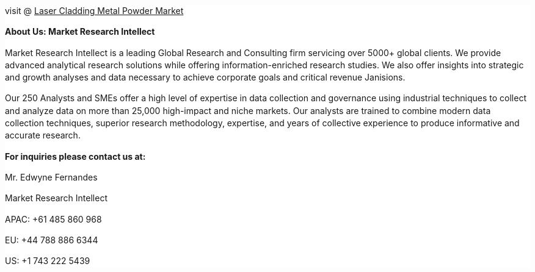 visit&nbsp;@</strong>&nbsp;</span><span class="font-[700]"><a href="https://www.marketresearchintellect.com/product/global-laser-cladding-metal-powder-market/?utm_source=Linkedin&utm_medium=047" target="_blank" data-tracking-control-name="article-ssr-frontend-pulse_little-text-block" data-tracking-will-navigate="" data-test-link="">Laser Cladding Metal Powder Market</a></span></p><p><strong><span class="font-[700]">About Us: Market Research Intellect</span></strong></p><p><span class="">Market Research Intellect is a leading Global Research and Consulting firm servicing over 5000+ global clients. We provide advanced analytical research solutions while offering information-enriched research studies.&nbsp;</span>We also offer insights into strategic and growth analyses and data necessary to achieve corporate goals and critical revenue Janisions.</p><p><span class="">Our 250 Analysts and SMEs offer a high level of expertise in data collection and governance using industrial techniques to collect and analyze data on more than 25,000 high-impact and niche markets. Our analysts are trained to combine modern data collection techniques, superior research methodology, expertise, and years of collective experience to produce informative and accurate research.</span></p><p><strong>For inquiries please contact us at:</strong></p><p>Mr. Edwyne Fernandes</p><p>Market Research Intellect</p><p>APAC: +61 485 860 968</p><p>EU: +44 788 886 6344</p><p>US: +1 743 222 5439</p>
